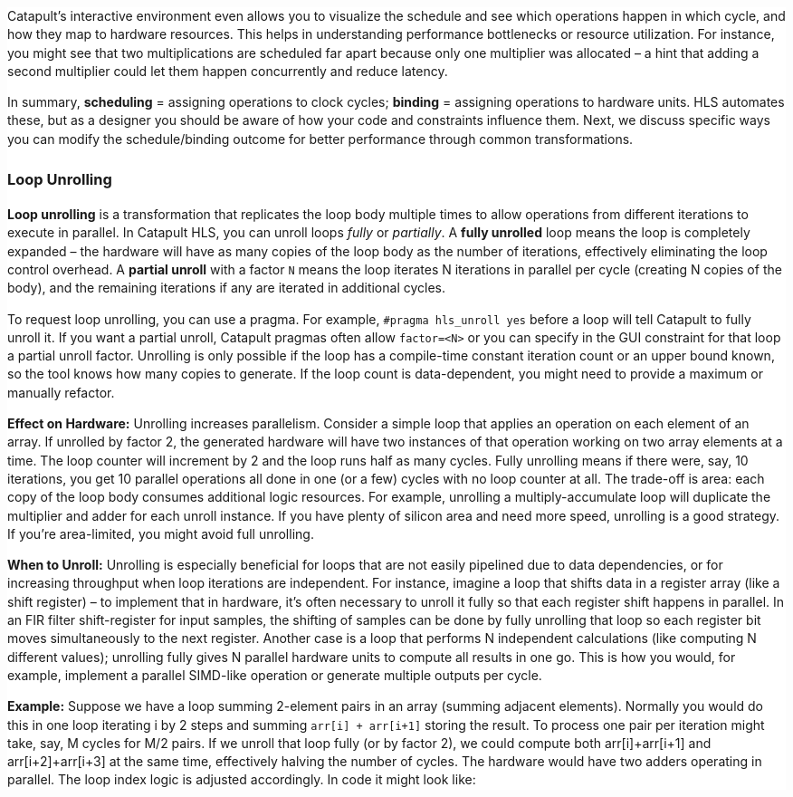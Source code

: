 Catapult’s interactive environment even allows you to visualize the schedule and see which operations happen in which cycle, and how they map to hardware resources. This helps in understanding performance bottlenecks or resource utilization. For instance, you might see that two multiplications are scheduled far apart because only one multiplier was allocated – a hint that adding a second multiplier could let them happen concurrently and reduce latency.

In summary, **scheduling** = assigning operations to clock cycles; **binding** = assigning operations to hardware units. HLS automates these, but as a designer you should be aware of how your code and constraints influence them. Next, we discuss specific ways you can modify the schedule/binding outcome for better performance through common transformations.

### Loop Unrolling

**Loop unrolling** is a transformation that replicates the loop body multiple times to allow operations from different iterations to execute in parallel. In Catapult HLS, you can unroll loops *fully* or *partially*. A **fully unrolled** loop means the loop is completely expanded – the hardware will have as many copies of the loop body as the number of iterations, effectively eliminating the loop control overhead. A **partial unroll** with a factor `N` means the loop iterates N iterations in parallel per cycle (creating N copies of the body), and the remaining iterations if any are iterated in additional cycles.

To request loop unrolling, you can use a pragma. For example, `#pragma hls_unroll yes` before a loop will tell Catapult to fully unroll it. If you want a partial unroll, Catapult pragmas often allow `factor=<N>` or you can specify in the GUI constraint for that loop a partial unroll factor. Unrolling is only possible if the loop has a compile-time constant iteration count or an upper bound known, so the tool knows how many copies to generate. If the loop count is data-dependent, you might need to provide a maximum or manually refactor.

**Effect on Hardware:** Unrolling increases parallelism. Consider a simple loop that applies an operation on each element of an array. If unrolled by factor 2, the generated hardware will have two instances of that operation working on two array elements at a time. The loop counter will increment by 2 and the loop runs half as many cycles. Fully unrolling means if there were, say, 10 iterations, you get 10 parallel operations all done in one (or a few) cycles with no loop counter at all. The trade-off is area: each copy of the loop body consumes additional logic resources. For example, unrolling a multiply-accumulate loop will duplicate the multiplier and adder for each unroll instance. If you have plenty of silicon area and need more speed, unrolling is a good strategy. If you’re area-limited, you might avoid full unrolling.

**When to Unroll:** Unrolling is especially beneficial for loops that are not easily pipelined due to data dependencies, or for increasing throughput when loop iterations are independent. For instance, imagine a loop that shifts data in a register array (like a shift register) – to implement that in hardware, it’s often necessary to unroll it fully so that each register shift happens in parallel. In an FIR filter shift-register for input samples, the shifting of samples can be done by fully unrolling that loop so each register bit moves simultaneously to the next register. Another case is a loop that performs N independent calculations (like computing N different values); unrolling fully gives N parallel hardware units to compute all results in one go. This is how you would, for example, implement a parallel SIMD-like operation or generate multiple outputs per cycle.

**Example:** Suppose we have a loop summing 2-element pairs in an array (summing adjacent elements). Normally you would do this in one loop iterating i by 2 steps and summing `arr[i] + arr[i+1]` storing the result. To process one pair per iteration might take, say, M cycles for M/2 pairs. If we unroll that loop fully (or by factor 2), we could compute both arr\[i]+arr\[i+1] and arr\[i+2]+arr\[i+3] at the same time, effectively halving the number of cycles. The hardware would have two adders operating in parallel. The loop index logic is adjusted accordingly. In code it might look like:
